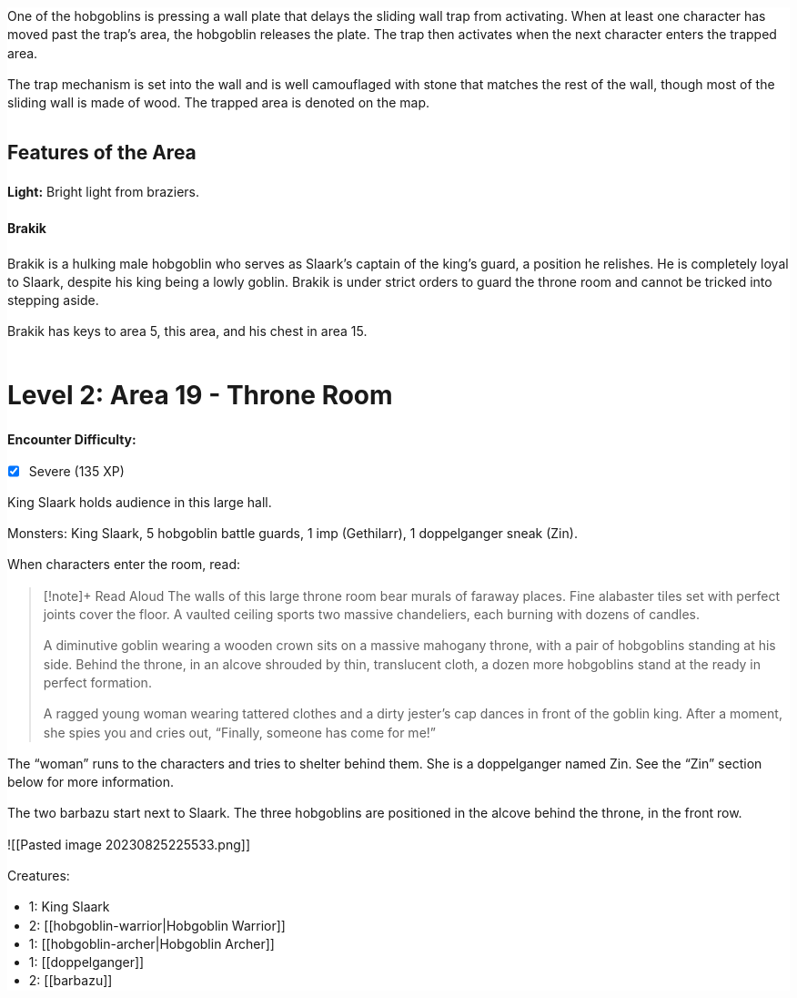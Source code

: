 One of the hobgoblins is pressing a wall plate that delays the sliding wall trap from activating. When at least one character has moved past the trap’s area, the hobgoblin releases the plate. The trap then activates when the next character enters the trapped area.

The trap mechanism is set into the wall and is well camouflaged with stone that matches the rest of the wall, though most of the sliding wall is made of wood. The trapped area is denoted on the map.

## Features of the Area
**Light:** Bright light from braziers.

#### Brakik
Brakik is a hulking male hobgoblin who serves as Slaark’s captain of the king’s guard, a position he relishes. He is completely loyal to Slaark, despite his king being a lowly goblin. Brakik is under strict orders to guard the throne room and cannot be tricked into stepping aside.

Brakik has keys to area 5, this area, and his chest in area 15.

# Level 2: Area 19 - Throne Room
**Encounter Difficulty:** 
- [x] Severe (135 XP)

King Slaark holds audience in this large hall.

Monsters: King Slaark, 5 hobgoblin battle guards, 1 imp (Gethilarr), 1 doppelganger sneak (Zin).

When characters enter the room, read:
> [!note]+ Read Aloud
> The walls of this large throne room bear murals of faraway places. Fine alabaster tiles set with perfect joints cover the floor. A vaulted ceiling sports two massive chandeliers, each burning with dozens of candles.
> 
> A diminutive goblin wearing a wooden crown sits on a massive mahogany throne, with a pair of hobgoblins standing at his side. Behind the throne, in an alcove shrouded by thin, translucent cloth, a dozen more hobgoblins stand at the ready in perfect formation.
> 
> A ragged young woman wearing tattered clothes and a dirty jester’s cap dances in front of the goblin king. After a moment, she spies you and cries out, “Finally, someone has come for me!”

The “woman” runs to the characters and tries to shelter behind them. She is a doppelganger named Zin. See the “Zin” section below for more information.

The two barbazu start next to Slaark. The three hobgoblins are positioned in the alcove behind the throne, in the front row.

![[Pasted image 20230825225533.png]]

Creatures:
 - 1: King Slaark
 - 2: [[hobgoblin-warrior|Hobgoblin Warrior]]
 - 1: [[hobgoblin-archer|Hobgoblin Archer]]
 - 1: [[doppelganger]] 
 - 2: [[barbazu]]
